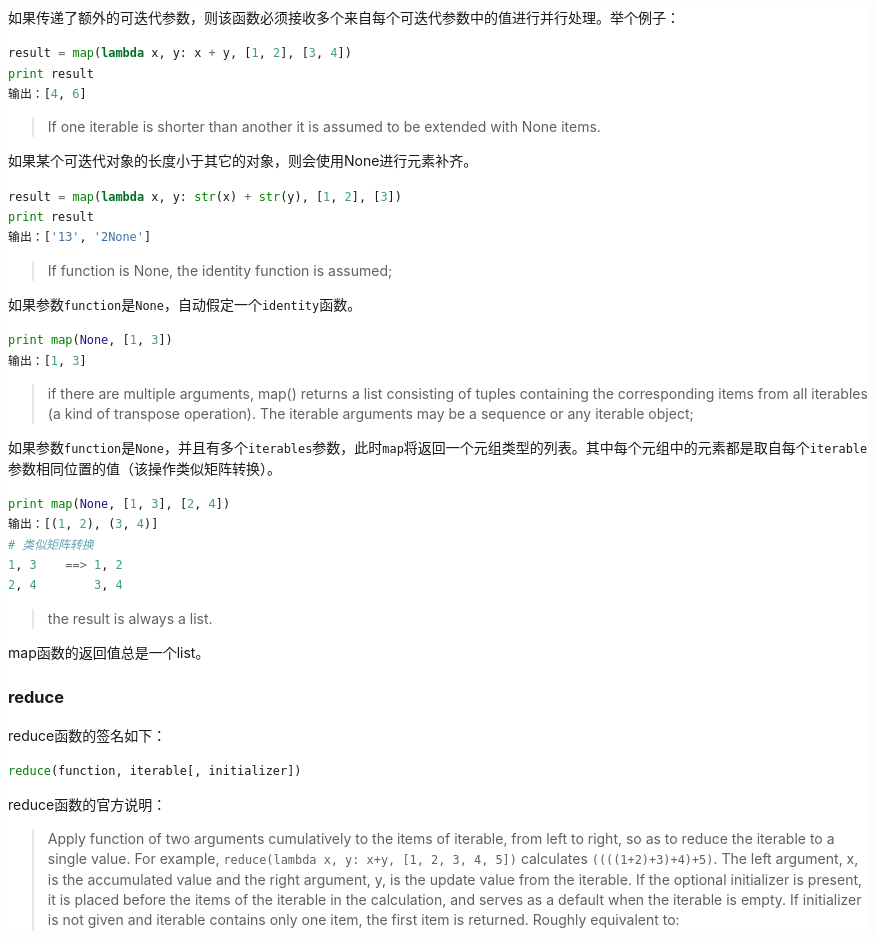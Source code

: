 如果传递了额外的可迭代参数，则该函数必须接收多个来自每个可迭代参数中的值进行并行处理。举个例子：

```python
result = map(lambda x, y: x + y, [1, 2], [3, 4])
print result
输出：[4, 6]
```

> If one iterable is shorter than another it is assumed to be extended with None items. 

如果某个可迭代对象的长度小于其它的对象，则会使用None进行元素补齐。

```python
result = map(lambda x, y: str(x) + str(y), [1, 2], [3])
print result
输出：['13', '2None']
```

> If function is None, the identity function is assumed;
 
如果参数`function`是`None`，自动假定一个`identity`函数。

```python
print map(None, [1, 3])
输出：[1, 3]
```

> if there are multiple arguments, map() returns a list consisting of tuples containing the corresponding items from all iterables (a kind of transpose operation). The iterable arguments may be a sequence or any iterable object; 

如果参数`function`是`None`，并且有多个`iterables`参数，此时`map`将返回一个元组类型的列表。其中每个元组中的元素都是取自每个`iterable`参数相同位置的值（该操作类似矩阵转换）。

```python
print map(None, [1, 3], [2, 4])
输出：[(1, 2), (3, 4)]
# 类似矩阵转换
1, 3    ==> 1, 2
2, 4        3, 4

```

> the result is always a list.

map函数的返回值总是一个list。

### reduce 

reduce函数的签名如下：

```python
reduce(function, iterable[, initializer])
```

reduce函数的官方说明：

> Apply function of two arguments cumulatively to the items of iterable, from left to right, so as to reduce the iterable to a single value. For example, `reduce(lambda x, y: x+y, [1, 2, 3, 4, 5])` calculates `((((1+2)+3)+4)+5)`. The left argument, x, is the accumulated value and the right argument, y, is the update value from the iterable. If the optional initializer is present, it is placed before the items of the iterable in the calculation, and serves as a default when the iterable is empty. If initializer is not given and iterable contains only one item, the first item is returned. Roughly equivalent to:
